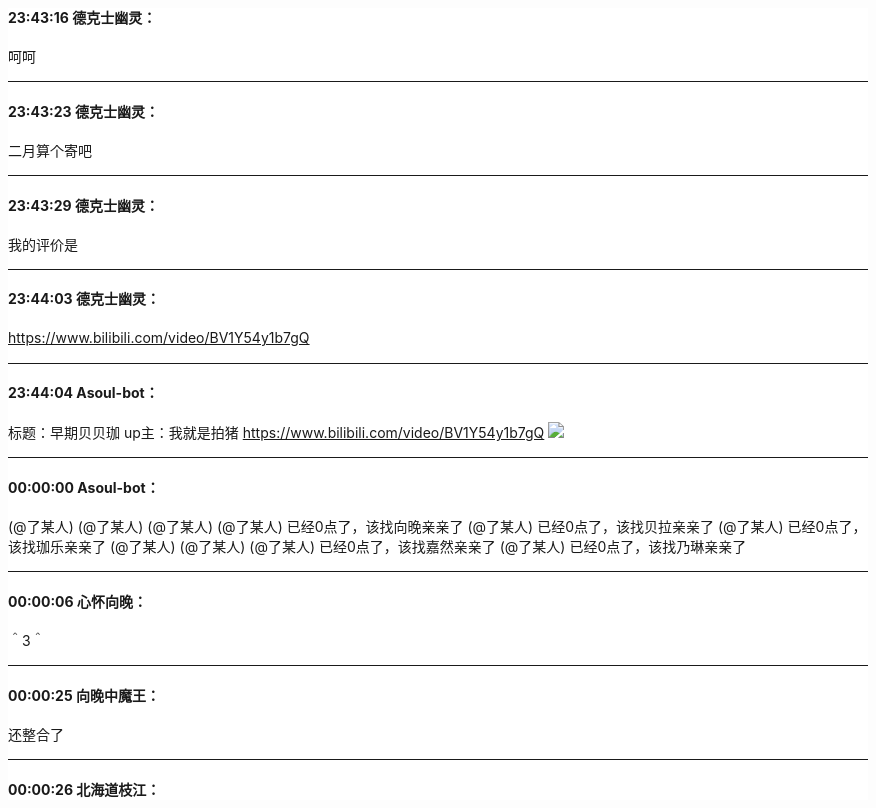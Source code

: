 #### 23:43:16  德克士幽灵：

呵呵

*****

#### 23:43:23  德克士幽灵：

二月算个寄吧

*****

#### 23:43:29  德克士幽灵：

我的评价是

*****

#### 23:44:03  德克士幽灵：

https://www.bilibili.com/video/BV1Y54y1b7gQ

*****

#### 23:44:04  Asoul-bot：

标题：早期贝贝珈
up主：我就是拍猪
https://www.bilibili.com/video/BV1Y54y1b7gQ
![](http://gchat.qpic.cn/gchatpic_new/3408592334/614391357-2313855879-BE862D470B4F48AF0E739BBD75184003/0?term=2")

*****

#### 00:00:00  Asoul-bot：

(@了某人)   (@了某人)   (@了某人)   (@了某人)   已经0点了，该找向晚亲亲了
(@了某人)   已经0点了，该找贝拉亲亲了
(@了某人)   已经0点了，该找珈乐亲亲了
(@了某人)   (@了某人)   (@了某人)   已经0点了，该找嘉然亲亲了
(@了某人)   已经0点了，该找乃琳亲亲了

*****

#### 00:00:06  心怀向晚：

＾3＾

*****

#### 00:00:25  向晚中魔王：

还整合了

*****

#### 00:00:26  北海道枝江：
